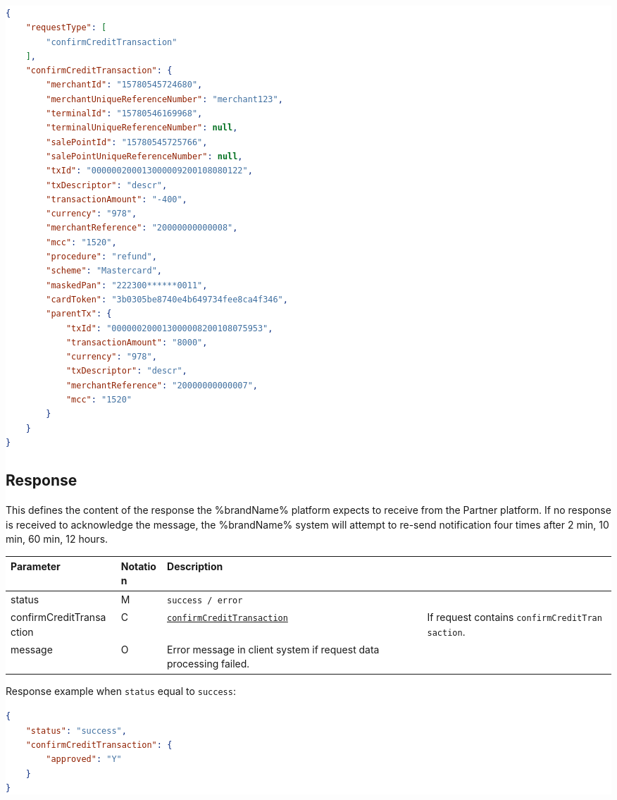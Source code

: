 ```json
{
    "requestType": [
        "confirmCreditTransaction"
    ],
    "confirmCreditTransaction": {
        "merchantId": "15780545724680",
        "merchantUniqueReferenceNumber": "merchant123",
        "terminalId": "15780546169968",
        "terminalUniqueReferenceNumber": null,
        "salePointId": "15780545725766",
        "salePointUniqueReferenceNumber": null,
        "txId": "000000200013000009200108080122",
        "txDescriptor": "descr",
        "transactionAmount": "-400",
        "currency": "978",
        "merchantReference": "20000000000008",
        "mcc": "1520",
        "procedure": "refund",
        "scheme": "Mastercard",
        "maskedPan": "222300******0011",
        "cardToken": "3b0305be8740e4b649734fee8ca4f346",
        "parentTx": {
            "txId": "000000200013000008200108075953",
            "transactionAmount": "8000",
            "currency": "978",
            "txDescriptor": "descr",
            "merchantReference": "20000000000007",
            "mcc": "1520"
        }
    }
}
```

## Response

This defines the content of the response the %brandName% platform expects to receive from the Partner platform. If no response is received to acknowledge the message, the %brandName% system will attempt to re-send notification four times after 2 min, 10 min, 60 min, 12 hours.

| Parameter                | Notation | Description                                                                       |                                                 |
|:-------------------------|:---------|:----------------------------------------------------------------------------------|:------------------------------------------------|
| status                   | M        | `success / error`                                                                 |                                                 |
| confirmCreditTransaction | C        | [`confirmCreditTransaction`](#appendix--type--confirmcredittransaction--response) | If request contains `confirmCreditTransaction`. |
| message                  | O        | Error message in client system if request data processing failed.                 |                                                 |

Response example when `status` equal to `success`:

```json
{
    "status": "success",
    "confirmCreditTransaction": {
        "approved": "Y"
    }
}
```

